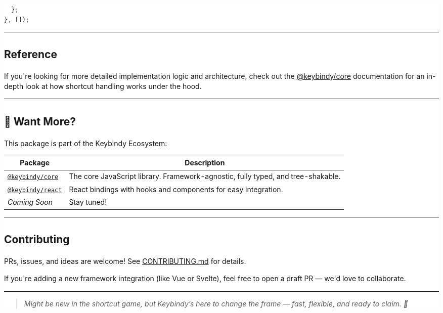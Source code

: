 ```ts
  };
}, []);
```

---

## Reference

If you're looking for more detailed implementation logic and architecture, check out the [@keybindy/core](https://www.npmjs.com/package/@keybindy/core) documentation for an in-depth look at how shortcut handling works under the hood.

---

## 🧩 Want More?

This package is part of the Keybindy Ecosystem:

| Package                                                        | Description                                                                      |
| -------------------------------------------------------------- | -------------------------------------------------------------------------------- |
| [`@keybindy/core`](https://npmjs.com/package/@keybindy/core)   | The core JavaScript library. Framework-agnostic, fully typed, and tree-shakable. |
| [`@keybindy/react`](https://npmjs.com/package/@keybindy/react) | React bindings with hooks and components for easy integration.                   |
| _Coming Soon_                                                  | Stay tuned!                                                                      |

---

## Contributing

PRs, issues, and ideas are welcome! See [CONTRIBUTING.md](./CONTRIBUTING.md) for details.

If you're adding a new framework integration (like Vue or Svelte), feel free to open a draft PR — we'd love to collaborate.

---

> _Might be new in the shortcut game, but Keybindy’s here to change the frame — fast, flexible, and ready to claim. 🎯_
